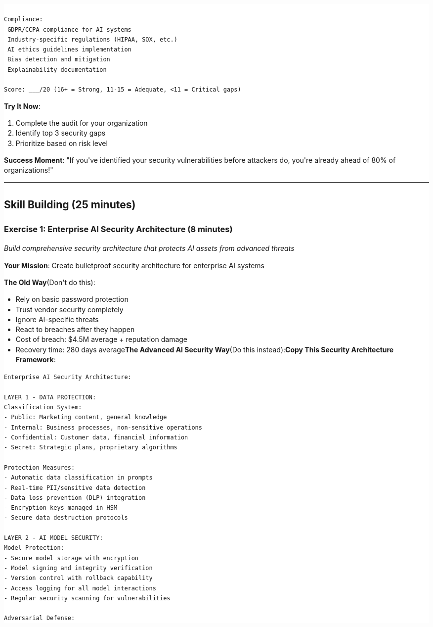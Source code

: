 ```

Compliance:
 GDPR/CCPA compliance for AI systems
 Industry-specific regulations (HIPAA, SOX, etc.)
 AI ethics guidelines implementation
 Bias detection and mitigation
 Explainability documentation

Score: ___/20 (16+ = Strong, 11-15 = Adequate, <11 = Critical gaps)
```

**Try It Now**:
1. Complete the audit for your organization
2. Identify top 3 security gaps
3. Prioritize based on risk level

**Success Moment**: 
"If you've identified your security vulnerabilities before attackers do, you're already ahead of 80% of organizations!"

---

## Skill Building (25 minutes)

### Exercise 1: Enterprise AI Security Architecture (8 minutes)
*Build comprehensive security architecture that protects AI assets from advanced threats*

**Your Mission**: Create bulletproof security architecture for enterprise AI systems

**The Old Way**(Don't do this):
- Rely on basic password protection
- Trust vendor security completely
- Ignore AI-specific threats
- React to breaches after they happen
- Cost of breach: $4.5M average + reputation damage
- Recovery time: 280 days average**The Advanced AI Security Way**(Do this instead):**Copy This Security Architecture Framework**:
```
Enterprise AI Security Architecture:

LAYER 1 - DATA PROTECTION:
Classification System:
- Public: Marketing content, general knowledge
- Internal: Business processes, non-sensitive operations
- Confidential: Customer data, financial information
- Secret: Strategic plans, proprietary algorithms

Protection Measures:
- Automatic data classification in prompts
- Real-time PII/sensitive data detection
- Data loss prevention (DLP) integration
- Encryption keys managed in HSM
- Secure data destruction protocols

LAYER 2 - AI MODEL SECURITY:
Model Protection:
- Secure model storage with encryption
- Model signing and integrity verification
- Version control with rollback capability
- Access logging for all model interactions
- Regular security scanning for vulnerabilities

Adversarial Defense:
```